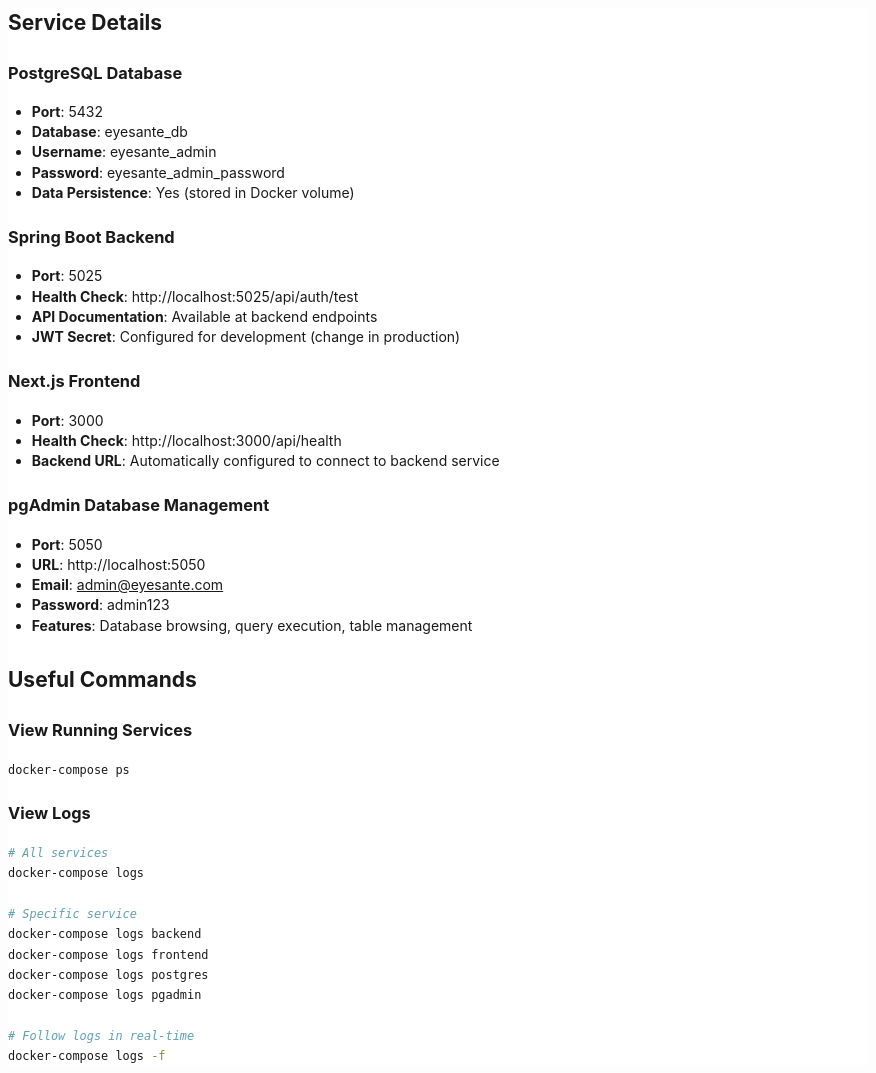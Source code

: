 ## Service Details

### PostgreSQL Database
- **Port**: 5432
- **Database**: eyesante_db
- **Username**: eyesante_admin
- **Password**: eyesante_admin_password
- **Data Persistence**: Yes (stored in Docker volume)

### Spring Boot Backend
- **Port**: 5025
- **Health Check**: http://localhost:5025/api/auth/test
- **API Documentation**: Available at backend endpoints
- **JWT Secret**: Configured for development (change in production)

### Next.js Frontend
- **Port**: 3000
- **Health Check**: http://localhost:3000/api/health
- **Backend URL**: Automatically configured to connect to backend service

### pgAdmin Database Management
- **Port**: 5050
- **URL**: http://localhost:5050
- **Email**: admin@eyesante.com
- **Password**: admin123
- **Features**: Database browsing, query execution, table management

## Useful Commands

### View Running Services
```bash
docker-compose ps
```

### View Logs
```bash
# All services
docker-compose logs

# Specific service
docker-compose logs backend
docker-compose logs frontend
docker-compose logs postgres
docker-compose logs pgadmin

# Follow logs in real-time
docker-compose logs -f
```
